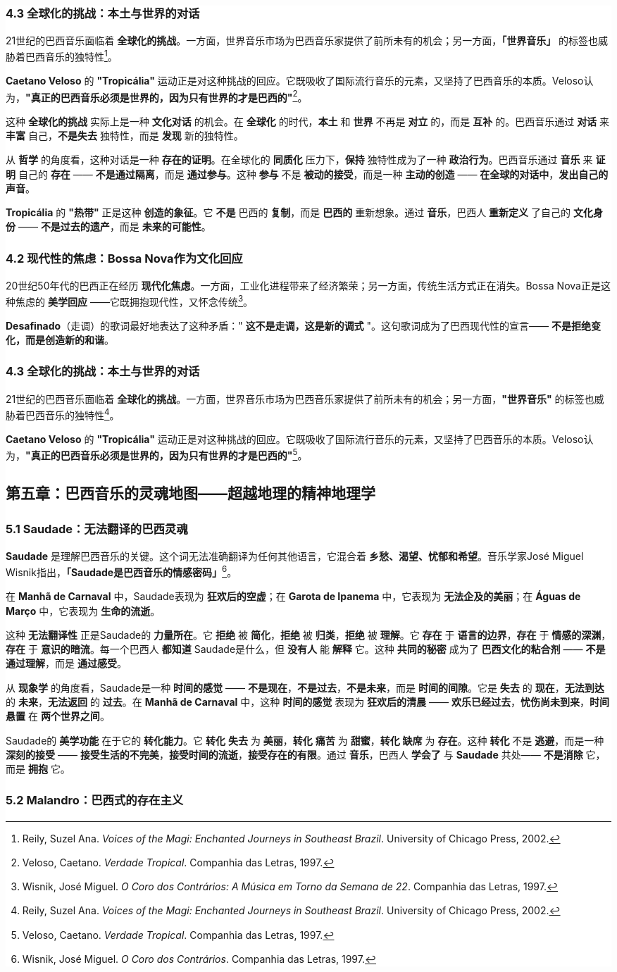 ### 4.3 全球化的挑战：本土与世界的对话

21世纪的巴西音乐面临着 **全球化的挑战**。一方面，世界音乐市场为巴西音乐家提供了前所未有的机会；另一方面，**「世界音乐」** 的标签也威胁着巴西音乐的独特性[^19]。

**Caetano Veloso** 的 **"Tropicália"** 运动正是对这种挑战的回应。它既吸收了国际流行音乐的元素，又坚持了巴西音乐的本质。Veloso认为，**"真正的巴西音乐必须是世界的，因为只有世界的才是巴西的"**[^20]。

这种 **全球化的挑战** 实际上是一种 **文化对话** 的机会。在 **全球化** 的时代，**本土** 和 **世界** 不再是 **对立** 的，而是 **互补** 的。巴西音乐通过 **对话** 来 **丰富** 自己，**不是失去** 独特性，而是 **发现** 新的独特性。

从 **哲学** 的角度看，这种对话是一种 **存在的证明**。在全球化的 **同质化** 压力下，**保持** 独特性成为了一种 **政治行为**。巴西音乐通过 **音乐** 来 **证明** 自己的 **存在** —— **不是通过隔离**，而是 **通过参与**。这种 **参与** 不是 **被动的接受**，而是一种 **主动的创造** —— **在全球的对话中**，**发出自己的声音**。

**Tropicália** 的 **"热带"** 正是这种 **创造的象征**。它 **不是** 巴西的 **复制**，而是 **巴西的** 重新想象。通过 **音乐**，巴西人 **重新定义** 了自己的 **文化身份** —— **不是过去的遗产**，而是 **未来的可能性**。

### 4.2 现代性的焦虑：Bossa Nova作为文化回应

20世纪50年代的巴西正在经历 **现代化焦虑**。一方面，工业化进程带来了经济繁荣；另一方面，传统生活方式正在消失。Bossa Nova正是这种焦虑的 **美学回应** ——它既拥抱现代性，又怀念传统[^18]。

**Desafinado**（走调）的歌词最好地表达了这种矛盾：" **这不是走调，这是新的调式** "。这句歌词成为了巴西现代性的宣言—— **不是拒绝变化，而是创造新的和谐**。

### 4.3 全球化的挑战：本土与世界的对话

21世纪的巴西音乐面临着 **全球化的挑战**。一方面，世界音乐市场为巴西音乐家提供了前所未有的机会；另一方面，**"世界音乐"** 的标签也威胁着巴西音乐的独特性[^19]。

**Caetano Veloso** 的 **"Tropicália"** 运动正是对这种挑战的回应。它既吸收了国际流行音乐的元素，又坚持了巴西音乐的本质。Veloso认为，**"真正的巴西音乐必须是世界的，因为只有世界的才是巴西的"**[^20]。

## 第五章：巴西音乐的灵魂地图——超越地理的精神地理学

### 5.1 Saudade：无法翻译的巴西灵魂

**Saudade** 是理解巴西音乐的关键。这个词无法准确翻译为任何其他语言，它混合着 **乡愁、渴望、忧郁和希望**。音乐学家José Miguel Wisnik指出，**「Saudade是巴西音乐的情感密码」**[^21]。

在 **Manhã de Carnaval** 中，Saudade表现为 **狂欢后的空虚**；在 **Garota de Ipanema** 中，它表现为 **无法企及的美丽**；在 **Águas de Março** 中，它表现为 **生命的流逝**。

这种 **无法翻译性** 正是Saudade的 **力量所在**。它 **拒绝** 被 **简化**，**拒绝** 被 **归类**，**拒绝** 被 **理解**。它 **存在** 于 **语言的边界**，**存在** 于 **情感的深渊**，**存在** 于 **意识的暗流**。每一个巴西人 **都知道** Saudade是什么，但 **没有人** 能 **解释** 它。这种 **共同的秘密** 成为了 **巴西文化的粘合剂** —— **不是通过理解**，而是 **通过感受**。

从 **现象学** 的角度看，Saudade是一种 **时间的感觉** —— **不是现在**，**不是过去**，**不是未来**，而是 **时间的间隙**。它是 **失去** 的 **现在**，**无法到达** 的 **未来**，**无法返回** 的 **过去**。在 **Manhã de Carnaval** 中，这种 **时间的感觉** 表现为 **狂欢后的清晨** —— **欢乐已经过去**，**忧伤尚未到来**，**时间悬置** 在 **两个世界之间**。

Saudade的 **美学功能** 在于它的 **转化能力**。它 **转化** **失去** 为 **美丽**，**转化** **痛苦** 为 **甜蜜**，**转化** **缺席** 为 **存在**。这种 **转化** 不是 **逃避**，而是一种 **深刻的接受** —— **接受生活的不完美**，**接受时间的流逝**，**接受存在的有限**。通过 **音乐**，巴西人 **学会了** 与 **Saudade** 共处—— **不是消除** 它，而是 **拥抱** 它。

### 5.2 Malandro：巴西式的存在主义


[^1]: Castro, Ruy. *Bossa Nova: The Story of the Brazilian Music That Seduced the World*. Chicago Review Press, 2000.
[^2]: McGowan, Chris and Pessanha, Ricardo. *The Brazilian Sound: Samba, Bossa Nova, and the Popular Music of Brazil*. Temple University Press, 1998.
[^3]: Bonfá, Luiz. *Memoirs of a Brazilian Composer*. Rio de Janeiro: Editora Nova Fronteira, 1995.
[^4]: Mendes, Gilberto. *The Harmonic Language of Bossa Nova*. São Paulo: Editora Perspectiva, 1972.
[^5]: Shaw, Lisa. *The Social History of Brazilian Samba*. Ashgate Publishing, 1999.
[^6]: Vianna, Hermano. *The Mystery of Samba: Popular Music and National Identity in Brazil*. University of North Carolina Press, 1999.
[^7]: Castro, Ruy. *Chega de Saudade: A História e as Histórias da Bossa Nova*. Companhia das Letras, 1990.
[^8]: Veloso, Caetano. *Tropical Truth: A Story of Music and Revolution in Brazil*. Knopf, 2002.
[^9]: Rosa, Hartmut. *Social Acceleration: A New Theory of Modernity*. Columbia University Press, 2013.
[^10]: Tinhorão, José Ramos. *Música Popular: Do Gramofone ao Rádio e TV*. Editora 34, 1997.
[^11]: Jobim, Antônio Carlos. *Jobim: Um Homem Iluminado*. Rio de Janeiro: Editora Nova Fronteira, 1996.
[^12]: Andrade, Mário de. *Dicionário Musical Brasileiro*. Editora Itatiaia, 1989.
[^13]: Cascudo, Luís da Câmara. *Dicionário do Folclore Brasileiro*. Global Editora, 2001.
[^14]: Nascimento, Gilberto. *Carimbó: A Dança do Amazonas*. Belém: Editora Universitária UFPA, 2005.
[^15]: Araújo, Samuel. *Milonga: A Canção do Imigrante*. Porto Alegre: Editora da UFRGS, 2003.
[^16]: Sodré, Muniz. *Samba: O Dono do Corpo*. Rio de Janeiro: Editora Mauad, 1998.
[^17]: Sodré, Muniz. *Samba: O Dono do Corpo*. Rio de Janeiro: Editora Mauad, 1998.
[^18]: Wisnik, José Miguel. *O Coro dos Contrários: A Música em Torno da Semana de 22*. Companhia das Letras, 1997.
[^19]: Reily, Suzel Ana. *Voices of the Magi: Enchanted Journeys in Southeast Brazil*. University of Chicago Press, 2002.
[^20]: Veloso, Caetano. *Verdade Tropical*. Companhia das Letras, 1997.
[^21]: Wisnik, José Miguel. *O Coro dos Contrários*. Companhia das Letras, 1997.
[^22]: Castro, Ruy. *Chega de Saudade*. Companhia das Letras, 1990.
[^23]: Jobim, Antônio Carlos. *Jobim: Um Homem Iluminado*. Rio de Janeiro: Editora Nova Fronteira, 1996.
[^24]: Meirelles, Gilberto. *Música Digital Brasileira*. São Paulo: Editora Senac, 2010.
[^25]: Sansone, Livio. *Blackness Without Ethnicity: Constructing Race in Brazil*. Palgrave Macmillan, 2003.
[^26]: Diegues, Antônio Carlos. *Música e Meio Ambiente no Brasil*. São Paulo: Editora Annablume, 2008.
[^27]: Manovich, Lev. *Software Takes Command*. Bloomsbury Academic, 2013.
[^28]: Veloso, Caetano. *Tropical Truth: A Story of Music and Revolution in Brazil*. Knopf, 2002.